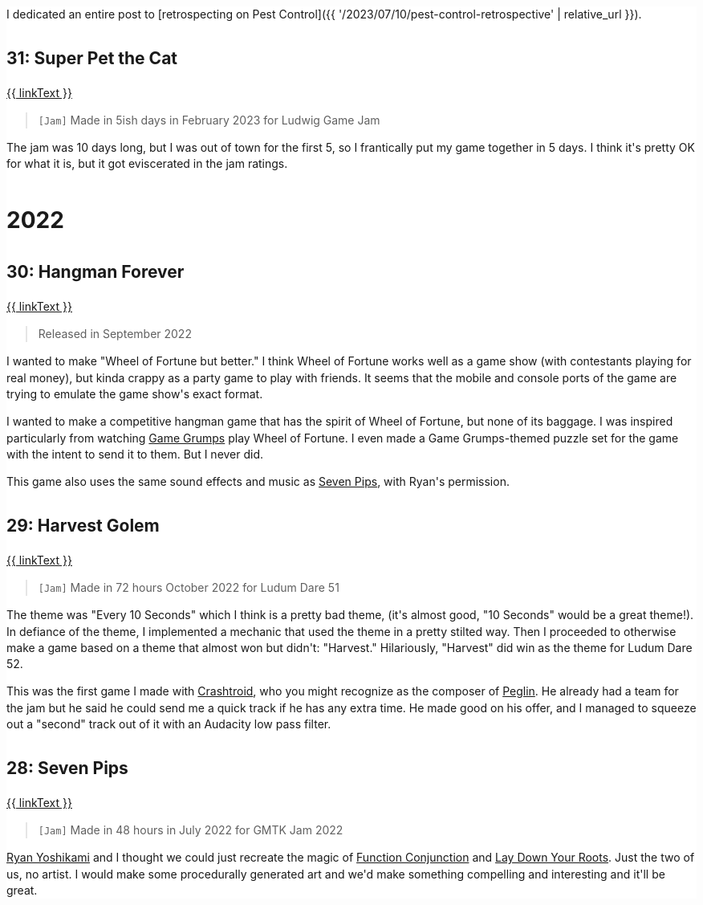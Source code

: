  I dedicated an entire post to [retrospecting on Pest Control]({{ '/2023/07/10/pest-control-retrospective' | relative_url }}).

## 31: Super Pet the Cat
[{{ linkText }}](https://notexplosive.itch.io/pet-the-cat)
> `[Jam]` Made in 5ish days in February 2023 for Ludwig Game Jam

The jam was 10 days long, but I was out of town for the first 5, so I frantically put my game together in 5 days. I think it's pretty OK for what it is, but it got eviscerated in the jam ratings.

# 2022
## 30: Hangman Forever
[{{ linkText }}](https://notexplosive.itch.io/hangman)

> Released in September 2022

I wanted to make "Wheel of Fortune but better." I think Wheel of Fortune works well as a game show (with contestants playing for real money), but kinda crappy as a party game to play with friends. It seems that the mobile and console ports of the game are trying to emulate the game show's exact format.

I wanted to make a competitive hangman game that has the spirit of Wheel of Fortune, but none of its baggage. I was inspired particularly from watching [Game Grumps](https://www.youtube.com/watch?v=K5fkIBwuVUE) play Wheel of Fortune. I even made a Game Grumps-themed puzzle set for the game with the intent to send it to them. But I never did.

This game also uses the same sound effects and music as [Seven Pips](#seven-pips), with Ryan's permission.

## 29: Harvest Golem
[{{ linkText }}](https://notexplosive.itch.io/ld51)
> `[Jam]` Made in 72 hours October 2022 for Ludum Dare 51

The theme was "Every 10 Seconds" which I think is a pretty bad theme, (it's almost good, "10 Seconds" would be a great theme!). In defiance of the theme, I implemented a mechanic that used the theme in a pretty stilted way. Then I proceeded to otherwise make a game based on a theme that almost won but didn't: "Harvest." Hilariously, "Harvest" did win as the theme for Ludum Dare 52.

This was the first game I made with [Crashtroid][crashtroid], who you might recognize as the composer of [Peglin](https://store.steampowered.com/app/1296610/Peglin/). He already had a team for the jam but he said he could send me a quick track if he has any extra time. He made good on his offer, and I managed to squeeze out a "second" track out of it with an Audacity low pass filter.

## 28: Seven Pips
[{{ linkText }}](https://notexplosive.itch.io/dice)
> `[Jam]` Made in 48 hours in July 2022 for GMTK Jam 2022

[Ryan Yoshikami][quarkimo] and I thought we could just recreate the magic of [Function Conjunction](#function-conjunction) and [Lay Down Your Roots](#lay-down-your-roots). Just the two of us, no artist. I would make some procedurally generated art and we'd make something compelling and interesting and it'll be great.


[andrfw]: http://andrfw.com
[quarkimo]: https://linktr.ee/quarkimo
[ursagames]: https://ursagames.itch.io/
[nina]: http://ninasays.so/
[elisee]: https://elisee.itch.io/
[crashtroid]: https://soundcloud.com/crashtroid
[kristin]: https://www.artstation.com/kmays
[lectvs]: https://lectvs.itch.io
[jose]: https://joespacio.itch.io/
[isawiich]: https://isawiitch.com